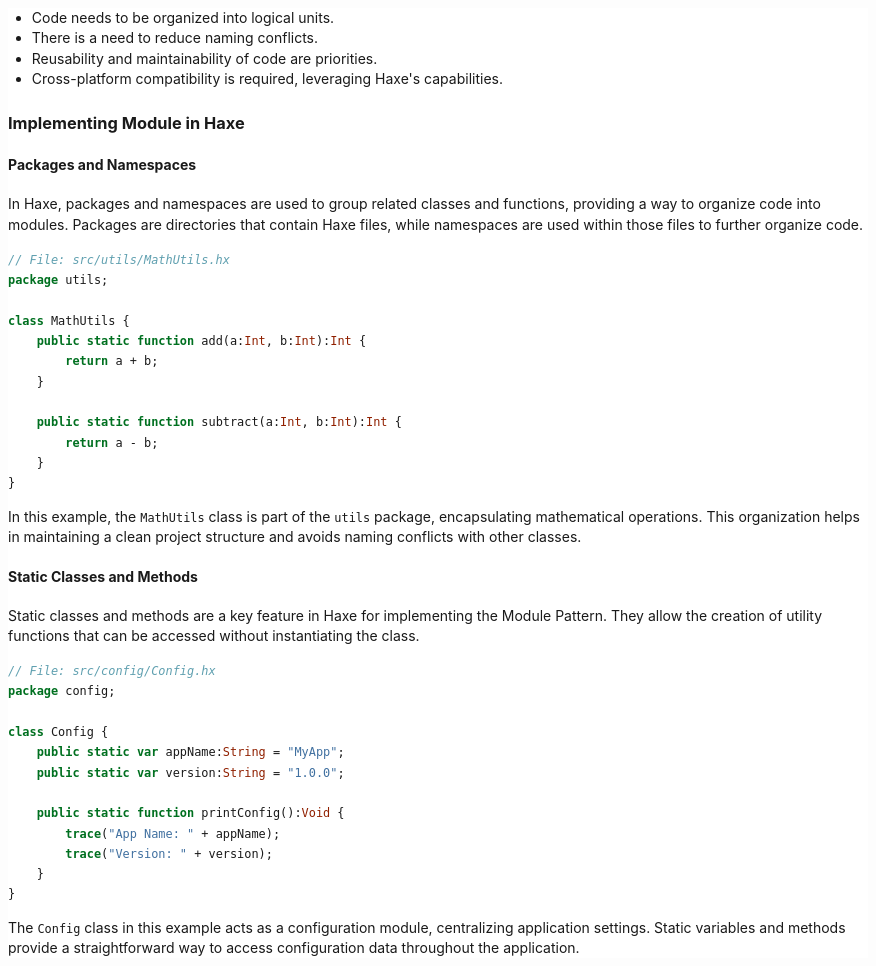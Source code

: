- Code needs to be organized into logical units.
- There is a need to reduce naming conflicts.
- Reusability and maintainability of code are priorities.
- Cross-platform compatibility is required, leveraging Haxe's capabilities.

### Implementing Module in Haxe

#### Packages and Namespaces

In Haxe, packages and namespaces are used to group related classes and functions, providing a way to organize code into modules. Packages are directories that contain Haxe files, while namespaces are used within those files to further organize code.

```haxe
// File: src/utils/MathUtils.hx
package utils;

class MathUtils {
    public static function add(a:Int, b:Int):Int {
        return a + b;
    }

    public static function subtract(a:Int, b:Int):Int {
        return a - b;
    }
}
```

In this example, the `MathUtils` class is part of the `utils` package, encapsulating mathematical operations. This organization helps in maintaining a clean project structure and avoids naming conflicts with other classes.

#### Static Classes and Methods

Static classes and methods are a key feature in Haxe for implementing the Module Pattern. They allow the creation of utility functions that can be accessed without instantiating the class.

```haxe
// File: src/config/Config.hx
package config;

class Config {
    public static var appName:String = "MyApp";
    public static var version:String = "1.0.0";

    public static function printConfig():Void {
        trace("App Name: " + appName);
        trace("Version: " + version);
    }
}
```

The `Config` class in this example acts as a configuration module, centralizing application settings. Static variables and methods provide a straightforward way to access configuration data throughout the application.
